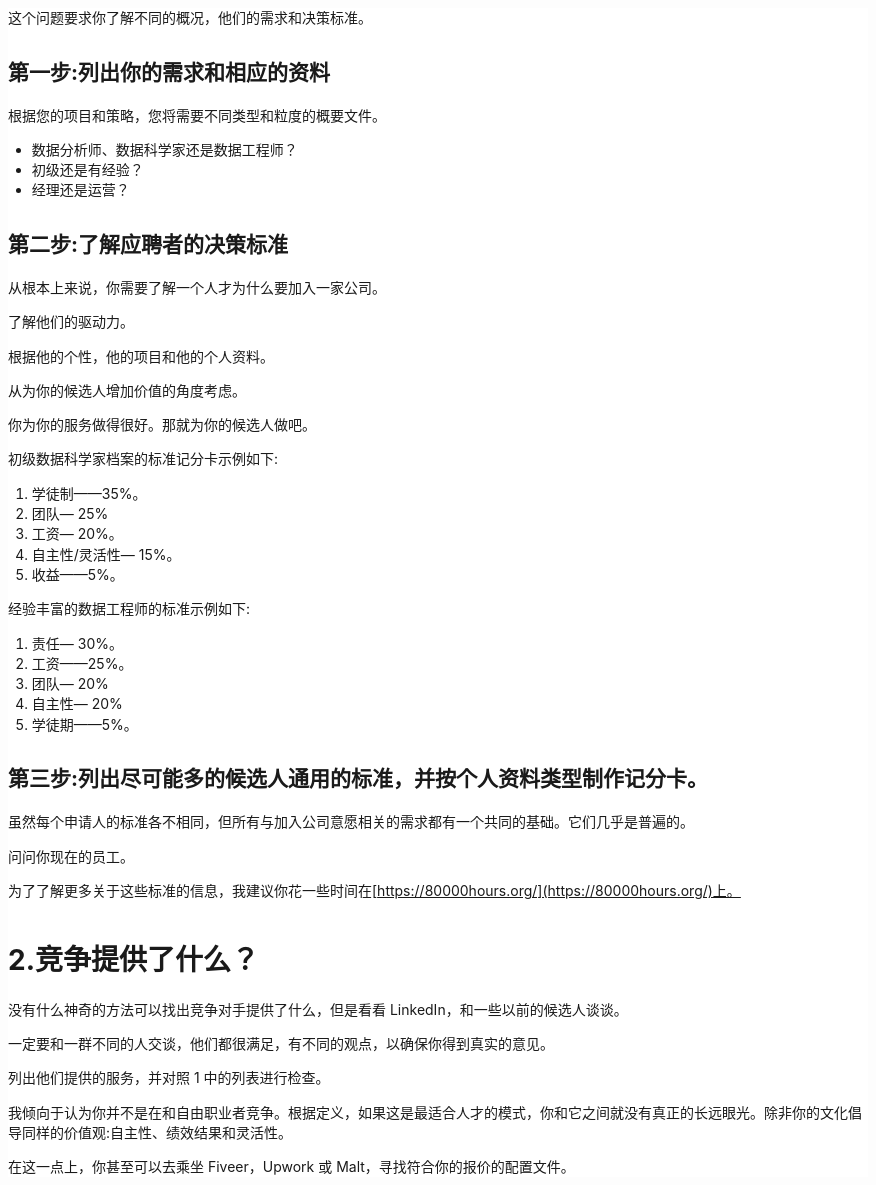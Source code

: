 这个问题要求你了解不同的概况，他们的需求和决策标准。

## 第一步:列出你的需求和相应的资料

根据您的项目和策略，您将需要不同类型和粒度的概要文件。

*   数据分析师、数据科学家还是数据工程师？
*   初级还是有经验？
*   经理还是运营？

## 第二步:了解应聘者的决策标准
从根本上来说，你需要了解一个人才为什么要加入一家公司。

了解他们的驱动力。

根据他的个性，他的项目和他的个人资料。

从为你的候选人增加价值的角度考虑。

你为你的服务做得很好。那就为你的候选人做吧。

初级数据科学家档案的标准记分卡示例如下:

1.  学徒制——35%。
2.  团队— 25%
3.  工资— 20%。
4.  自主性/灵活性— 15%。
5.  收益——5%。

经验丰富的数据工程师的标准示例如下:

1.  责任— 30%。
2.  工资——25%。
3.  团队— 20%
4.  自主性— 20%
5.  学徒期——5%。

## 第三步:列出尽可能多的候选人通用的标准，并按个人资料类型制作记分卡。

虽然每个申请人的标准各不相同，但所有与加入公司意愿相关的需求都有一个共同的基础。它们几乎是普遍的。

问问你现在的员工。

为了了解更多关于这些标准的信息，我建议你花一些时间在[https://80000hours.org/](https://80000hours.org/)上。

# 2.竞争提供了什么？

没有什么神奇的方法可以找出竞争对手提供了什么，但是看看 LinkedIn，和一些以前的候选人谈谈。

一定要和一群不同的人交谈，他们都很满足，有不同的观点，以确保你得到真实的意见。

列出他们提供的服务，并对照 1 中的列表进行检查。

我倾向于认为你并不是在和自由职业者竞争。根据定义，如果这是最适合人才的模式，你和它之间就没有真正的长远眼光。除非你的文化倡导同样的价值观:自主性、绩效结果和灵活性。

在这一点上，你甚至可以去乘坐 Fiveer，Upwork 或 Malt，寻找符合你的报价的配置文件。

